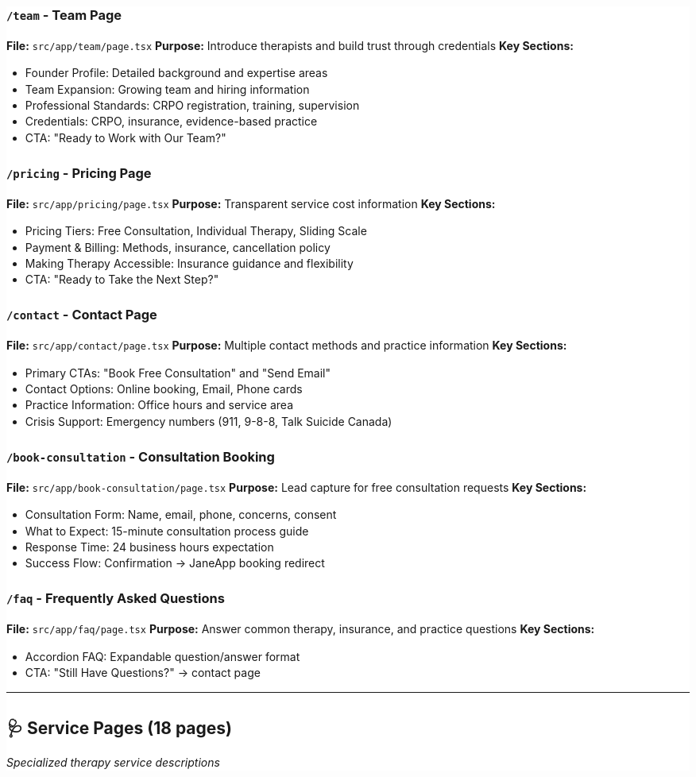 ### `/team` - Team Page
**File:** `src/app/team/page.tsx`
**Purpose:** Introduce therapists and build trust through credentials
**Key Sections:**
- Founder Profile: Detailed background and expertise areas
- Team Expansion: Growing team and hiring information
- Professional Standards: CRPO registration, training, supervision
- Credentials: CRPO, insurance, evidence-based practice
- CTA: "Ready to Work with Our Team?"

### `/pricing` - Pricing Page
**File:** `src/app/pricing/page.tsx`
**Purpose:** Transparent service cost information
**Key Sections:**
- Pricing Tiers: Free Consultation, Individual Therapy, Sliding Scale
- Payment & Billing: Methods, insurance, cancellation policy
- Making Therapy Accessible: Insurance guidance and flexibility
- CTA: "Ready to Take the Next Step?"

### `/contact` - Contact Page
**File:** `src/app/contact/page.tsx`
**Purpose:** Multiple contact methods and practice information
**Key Sections:**
- Primary CTAs: "Book Free Consultation" and "Send Email"
- Contact Options: Online booking, Email, Phone cards
- Practice Information: Office hours and service area
- Crisis Support: Emergency numbers (911, 9-8-8, Talk Suicide Canada)

### `/book-consultation` - Consultation Booking
**File:** `src/app/book-consultation/page.tsx`
**Purpose:** Lead capture for free consultation requests
**Key Sections:**
- Consultation Form: Name, email, phone, concerns, consent
- What to Expect: 15-minute consultation process guide
- Response Time: 24 business hours expectation
- Success Flow: Confirmation → JaneApp booking redirect

### `/faq` - Frequently Asked Questions
**File:** `src/app/faq/page.tsx`
**Purpose:** Answer common therapy, insurance, and practice questions
**Key Sections:**
- Accordion FAQ: Expandable question/answer format
- CTA: "Still Have Questions?" → contact page

---

## 🩺 Service Pages (18 pages)
*Specialized therapy service descriptions*

